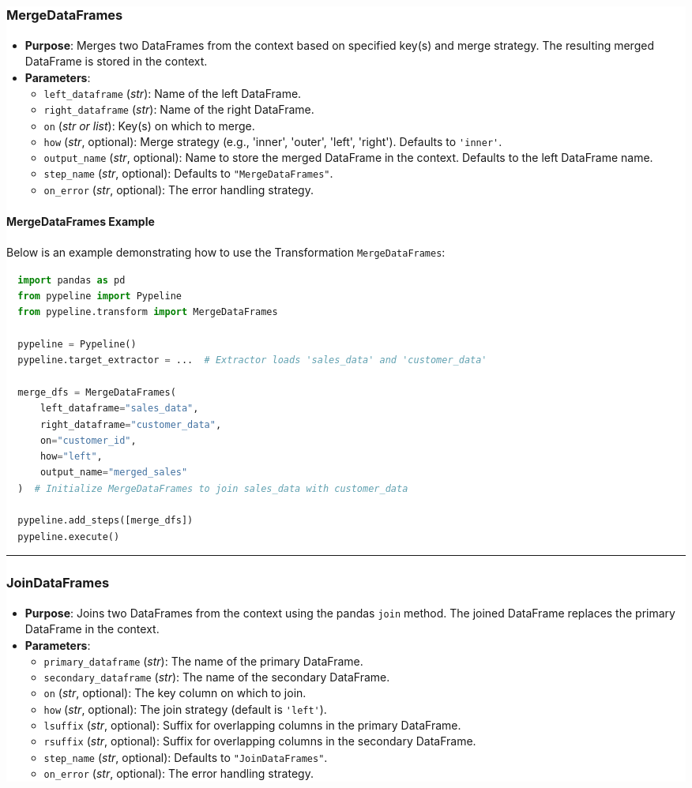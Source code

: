 
### MergeDataFrames

- **Purpose**: Merges two DataFrames from the context based on specified key(s) and merge strategy. The resulting merged DataFrame is stored in the context.
- **Parameters**:
  - `left_dataframe` (*str*): Name of the left DataFrame.
  - `right_dataframe` (*str*): Name of the right DataFrame.
  - `on` (*str or list*): Key(s) on which to merge.
  - `how` (*str*, optional): Merge strategy (e.g., 'inner', 'outer', 'left', 'right'). Defaults to `'inner'`.
  - `output_name` (*str*, optional): Name to store the merged DataFrame in the context. Defaults to the left DataFrame name.
  - `step_name` (*str*, optional): Defaults to `"MergeDataFrames"`.
  - `on_error` (*str*, optional): The error handling strategy.

#### MergeDataFrames Example

Below is an example demonstrating how to use the Transformation `MergeDataFrames`:

```python
  import pandas as pd
  from pypeline import Pypeline
  from pypeline.transform import MergeDataFrames

  pypeline = Pypeline()
  pypeline.target_extractor = ...  # Extractor loads 'sales_data' and 'customer_data'

  merge_dfs = MergeDataFrames(
      left_dataframe="sales_data",
      right_dataframe="customer_data",
      on="customer_id",
      how="left",
      output_name="merged_sales"
  )  # Initialize MergeDataFrames to join sales_data with customer_data

  pypeline.add_steps([merge_dfs])
  pypeline.execute()
```

---

### JoinDataFrames

- **Purpose**: Joins two DataFrames from the context using the pandas `join` method. The joined DataFrame replaces the primary DataFrame in the context.
- **Parameters**:
  - `primary_dataframe` (*str*): The name of the primary DataFrame.
  - `secondary_dataframe` (*str*): The name of the secondary DataFrame.
  - `on` (*str*, optional): The key column on which to join.
  - `how` (*str*, optional): The join strategy (default is `'left'`).
  - `lsuffix` (*str*, optional): Suffix for overlapping columns in the primary DataFrame.
  - `rsuffix` (*str*, optional): Suffix for overlapping columns in the secondary DataFrame.
  - `step_name` (*str*, optional): Defaults to `"JoinDataFrames"`.
  - `on_error` (*str*, optional): The error handling strategy.
